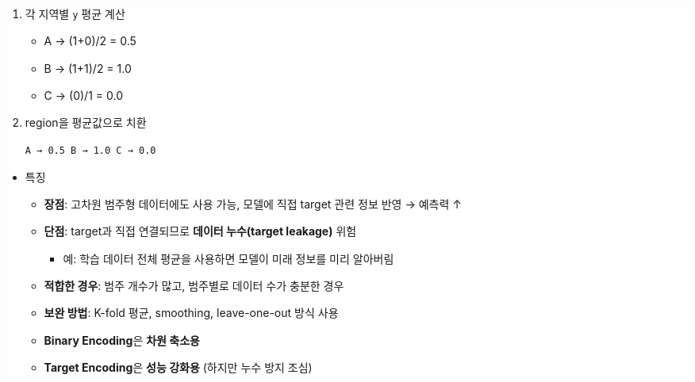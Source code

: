 1. 각 지역별 `y` 평균 계산
    
    - A → (1+0)/2 = 0.5
        
    - B → (1+1)/2 = 1.0
        
    - C → (0)/1 = 0.0
        
2. region을 평균값으로 치환
    
    `A → 0.5 B → 1.0 C → 0.0`
    

- 특징
	- **장점**: 고차원 범주형 데이터에도 사용 가능, 모델에 직접 target 관련 정보 반영 → 예측력 ↑ 
	- **단점**: target과 직접 연결되므로 **데이터 누수(target leakage)** 위험
	    - 예: 학습 데이터 전체 평균을 사용하면 모델이 미래 정보를 미리 알아버림
	        
	- **적합한 경우**: 범주 개수가 많고, 범주별로 데이터 수가 충분한 경우
	- **보완 방법**: K-fold 평균, smoothing, leave-one-out 방식 사용


	- **Binary Encoding**은 **차원 축소용**
	- **Target Encoding**은 **성능 강화용** (하지만 누수 방지 조심)
